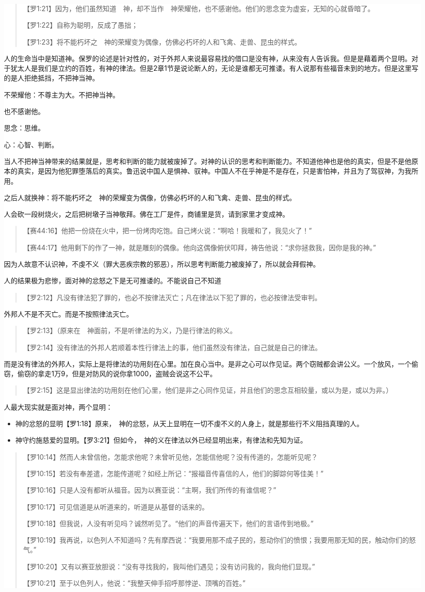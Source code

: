 > 【罗1:21】因为，他们虽然知道　神，却不当作　神荣耀他，也不感谢他。他们的思念变为虚妄，无知的心就昏暗了。
>
> 【罗1:22】自称为聪明，反成了愚拙；
>
> 【罗1:23】将不能朽坏之　神的荣耀变为偶像，仿佛必朽坏的人和飞禽、走兽、昆虫的样式。

人的生命当中是知道神。保罗的论述是针对性的，对于外邦人来说最容易找的借口是没有神，从来没有人告诉我。但是是藉着两个显明。对于犹太人是我们是立约的百姓，有神的律法。但是2章1节是说论断人的，无论是谁都无可推诿。有人说那有些福音未到的地方。但是这里写的是人拒绝抵挡，不把神当神。

不荣耀他：不尊主为大。不把神当神。

也不感谢他。

思念：思维。

心：心智、判断。

当人不把神当神带来的结果就是，思考和判断的能力就被废掉了。对神的认识的思考和判断能力。不知道他神也是他的真实，但是不是他原本的真实，是因为他犯罪堕落后的真实。鲁迅说中国人是惧神、驭神。中国人不在乎神是不是存在，只是害怕神，并且为了驾驭神，为我所用。

之后人就换神：将不能朽坏之　神的荣耀变为偶像，仿佛必朽坏的人和飞禽、走兽、昆虫的样式。

人会砍一段树烧火，之后把树墩子当神敬拜。佛在工厂是件，商铺里是货，请到家里才变成神。

> 【赛44:16】他把一份烧在火中，把一份烤肉吃饱。自己烤火说：“啊哈！我暖和了，我见火了！”
>
> 【赛44:17】他用剩下的作了一神，就是雕刻的偶像。他向这偶像俯伏叩拜，祷告他说：“求你拯救我，因你是我的神。”

因为人故意不认识神，不虔不义（罪大恶疾宗教的邪恶），所以思考判断能力被废掉了，所以就会拜假神。

人的结果极为悲惨，面对神的忿怒之下是无可推诿的。不能说自己不知道

> 【罗2:12】凡没有律法犯了罪的，也必不按律法灭亡；凡在律法以下犯了罪的，也必按律法受审判。

外邦人不是不灭亡。而是不按照律法灭亡。

> 【罗2:13】（原来在　神面前，不是听律法的为义，乃是行律法的称义。
>
> 【罗2:14】没有律法的外邦人若顺着本性行律法上的事，他们虽然没有律法，自己就是自己的律法。

而是没有律法的外邦人，实际上是将律法的功用刻在心里。加在良心当中。是非之心可以作见证。两个窃贼都会讲公义。一个放风，一个偷窃，偷窃的拿走1万9，但是对防风的说你拿1000，盗贼会说这不公平。

> 【罗2:15】这是显出律法的功用刻在他们心里，他们是非之心同作见证，并且他们的思念互相较量，或以为是，或以为非。）

人最大现实就是面对神，两个显明：

- 神的忿怒的显明【罗1:18】原来，　神的忿怒，从天上显明在一切不虔不义的人身上，就是那些行不义阻挡真理的人。

- 神守约施慈爱的显明。【罗3:21】但如今，　神的义在律法以外已经显明出来，有律法和先知为证。

> 【罗10:14】然而人未曾信他，怎能求他呢？未曾听见他，怎能信他呢？没有传道的，怎能听见呢？
>
> 【罗10:15】若没有奉差遣，怎能传道呢？如经上所记：“报福音传喜信的人，他们的脚踪何等佳美！”
>
> 【罗10:16】只是人没有都听从福音。因为以赛亚说：“主啊，我们所传的有谁信呢？”
>
> 【罗10:17】可见信道是从听道来的，听道是从基督的话来的。
>
> 【罗10:18】但我说，人没有听见吗？诚然听见了。“他们的声音传遍天下，他们的言语传到地极。”
>
> 【罗10:19】我再说，以色列人不知道吗？先有摩西说：“我要用那不成子民的，惹动你们的愤恨；我要用那无知的民，触动你们的怒气。”
>
> 【罗10:20】又有以赛亚放胆说：“没有寻找我的，我叫他们遇见；没有访问我的，我向他们显现。”
>
> 【罗10:21】至于以色列人，他说：“我整天伸手招呼那悖逆、顶嘴的百姓。”
